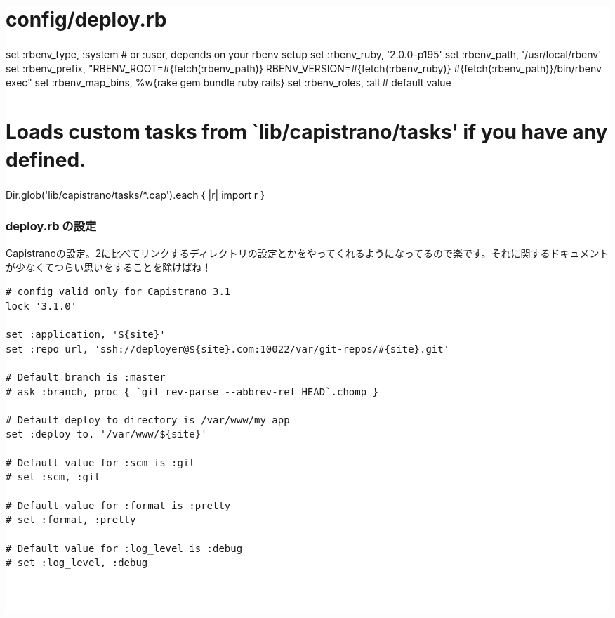 # config/deploy.rb
set :rbenv_type, :system # or :user, depends on your rbenv setup
set :rbenv_ruby, '2.0.0-p195'
set :rbenv_path, '/usr/local/rbenv'
set :rbenv_prefix, "RBENV_ROOT=#{fetch(:rbenv_path)} RBENV_VERSION=#{fetch(:rbenv_ruby)} #{fetch(:rbenv_path)}/bin/rbenv exec"
set :rbenv_map_bins, %w{rake gem bundle ruby rails}
set :rbenv_roles, :all # default value

# Loads custom tasks from `lib/capistrano/tasks' if you have any defined.
Dir.glob('lib/capistrano/tasks/*.cap').each { |r| import r }</pre>

### deploy.rb の設定

Capistranoの設定。2に比べてリンクするディレクトリの設定とかをやってくれるようになってるので楽です。それに関するドキュメントが少なくてつらい思いをすることを除けばね！

<pre class="lang:ruby decode:true " ># config valid only for Capistrano 3.1
lock '3.1.0'

set :application, '${site}'
set :repo_url, 'ssh://deployer@${site}.com:10022/var/git-repos/#{site}.git'

# Default branch is :master
# ask :branch, proc { `git rev-parse --abbrev-ref HEAD`.chomp }

# Default deploy_to directory is /var/www/my_app
set :deploy_to, '/var/www/${site}'

# Default value for :scm is :git
# set :scm, :git

# Default value for :format is :pretty
# set :format, :pretty

# Default value for :log_level is :debug
# set :log_level, :debug
